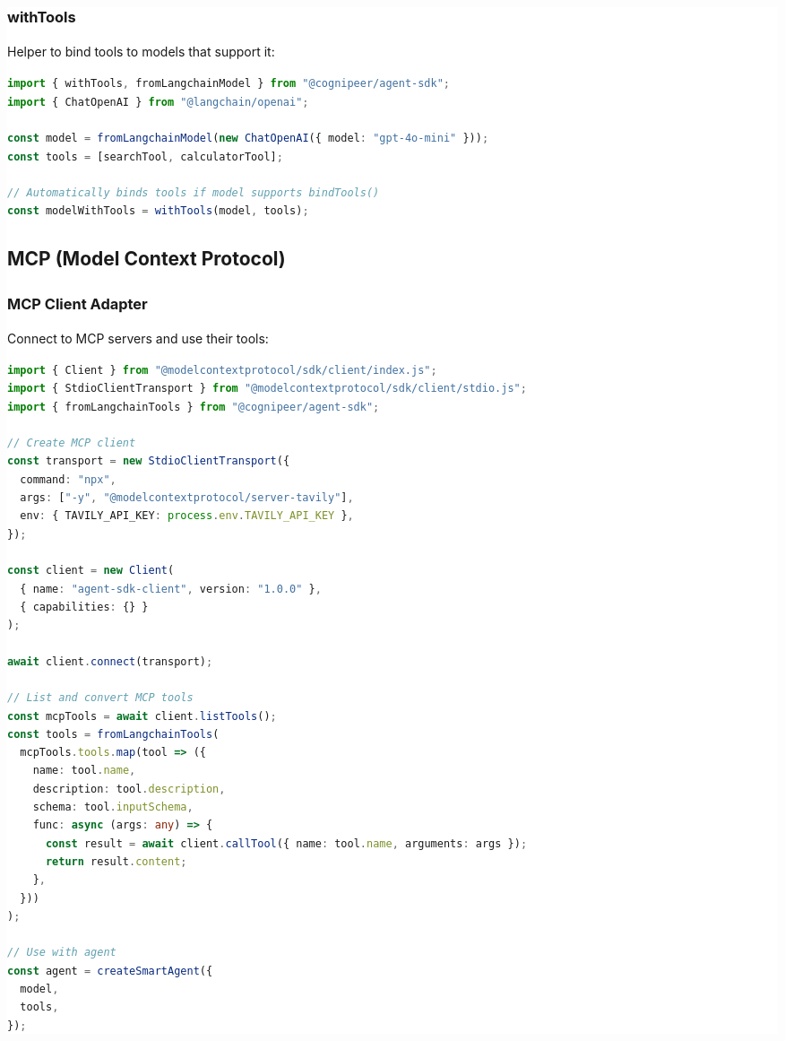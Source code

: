 ### withTools

Helper to bind tools to models that support it:

```typescript
import { withTools, fromLangchainModel } from "@cognipeer/agent-sdk";
import { ChatOpenAI } from "@langchain/openai";

const model = fromLangchainModel(new ChatOpenAI({ model: "gpt-4o-mini" }));
const tools = [searchTool, calculatorTool];

// Automatically binds tools if model supports bindTools()
const modelWithTools = withTools(model, tools);
```

## MCP (Model Context Protocol)

### MCP Client Adapter

Connect to MCP servers and use their tools:

```typescript
import { Client } from "@modelcontextprotocol/sdk/client/index.js";
import { StdioClientTransport } from "@modelcontextprotocol/sdk/client/stdio.js";
import { fromLangchainTools } from "@cognipeer/agent-sdk";

// Create MCP client
const transport = new StdioClientTransport({
  command: "npx",
  args: ["-y", "@modelcontextprotocol/server-tavily"],
  env: { TAVILY_API_KEY: process.env.TAVILY_API_KEY },
});

const client = new Client(
  { name: "agent-sdk-client", version: "1.0.0" },
  { capabilities: {} }
);

await client.connect(transport);

// List and convert MCP tools
const mcpTools = await client.listTools();
const tools = fromLangchainTools(
  mcpTools.tools.map(tool => ({
    name: tool.name,
    description: tool.description,
    schema: tool.inputSchema,
    func: async (args: any) => {
      const result = await client.callTool({ name: tool.name, arguments: args });
      return result.content;
    },
  }))
);

// Use with agent
const agent = createSmartAgent({
  model,
  tools,
});
```
